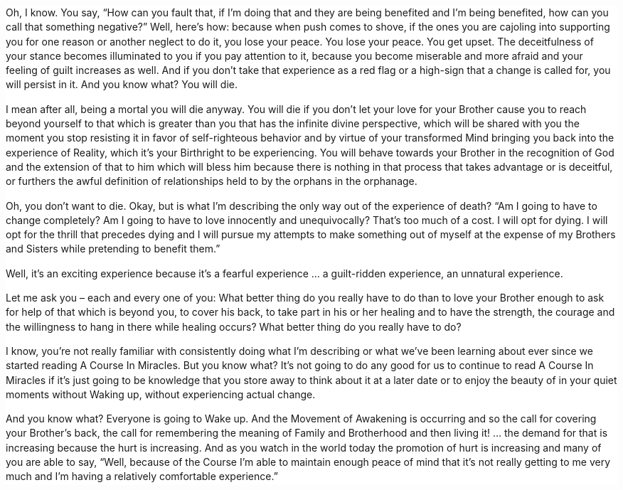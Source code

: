 Oh, I know. You say, &ldquo;How can you fault that, if I&rsquo;m doing
that and they are being benefited and I&rsquo;m being benefited, how can
you call that something negative?&rdquo; Well, here&rsquo;s how: because
when push comes to shove, if the ones you are cajoling into supporting
you for one reason or another neglect to do it, you lose your peace. You
lose your peace. You get upset. The deceitfulness of your stance
becomes illuminated to you if you pay attention to it, because you
become miserable and more afraid and your feeling of guilt increases as
well. And if you don&rsquo;t take that experience as a red flag or a
high-sign that a change is called for, you will persist in it. And you
know what? You will die.

I mean after all, being a mortal you will die anyway. You will die if
you don&rsquo;t let your love for your Brother cause you to reach beyond
yourself to that which is greater than you that has the infinite divine
perspective, which will be shared with you the moment you stop resisting
it in favor of self-righteous behavior and by virtue of your transformed
Mind bringing you back into the experience of Reality, which it&rsquo;s
your Birthright to be experiencing. You will behave towards your Brother
in the recognition of God and the extension of that to him which will
bless him because there is nothing in that process that takes advantage
or is deceitful, or furthers the awful definition of relationships held
to by the orphans in the orphanage.

Oh, you don&rsquo;t want to die. Okay, but is what I&rsquo;m describing
the only way out of the experience of death? &ldquo;Am I going to have
to change completely? Am I going to have to love innocently and
unequivocally? That&rsquo;s too much of a cost. I will opt for dying. I
will opt for the thrill that precedes dying and I will pursue my
attempts to make something out of myself at the expense of my Brothers
and Sisters while pretending to benefit them.&rdquo;

Well, it&rsquo;s an exciting experience because it&rsquo;s a fearful
experience &hellip; a guilt-ridden experience, an unnatural experience.

Let me ask you &ndash; each and every one of you: What better thing do
you really have to do than to love your Brother enough to ask for help
of that which is beyond you, to cover his back, to take part in his or
her healing and to have the strength, the courage and the willingness to
hang in there while healing occurs? What better thing do you really have
to do?

I know, you&rsquo;re not really familiar with consistently doing what
I&rsquo;m describing or what we&rsquo;ve been learning about ever since
we started reading A Course In Miracles. But you know what? It&rsquo;s
not going to do any good for us to continue to read A Course In Miracles
if it&rsquo;s just going to be knowledge that you store away to think
about it at a later date or to enjoy the beauty of in your quiet moments
without Waking up, without experiencing actual change.

And you know what? Everyone is going to Wake up. And the Movement of
Awakening is occurring and so the call for covering your Brother&rsquo;s
back, the call for remembering the meaning of Family and Brotherhood and
then living it! &hellip; the demand for that is increasing because the
hurt is increasing. And as you watch in the world today the promotion of
hurt is increasing and many of you are able to say, &ldquo;Well, because
of the Course I&rsquo;m able to maintain enough peace of mind that
it&rsquo;s not really getting to me very much and I&rsquo;m having a
relatively comfortable experience.&rdquo;
